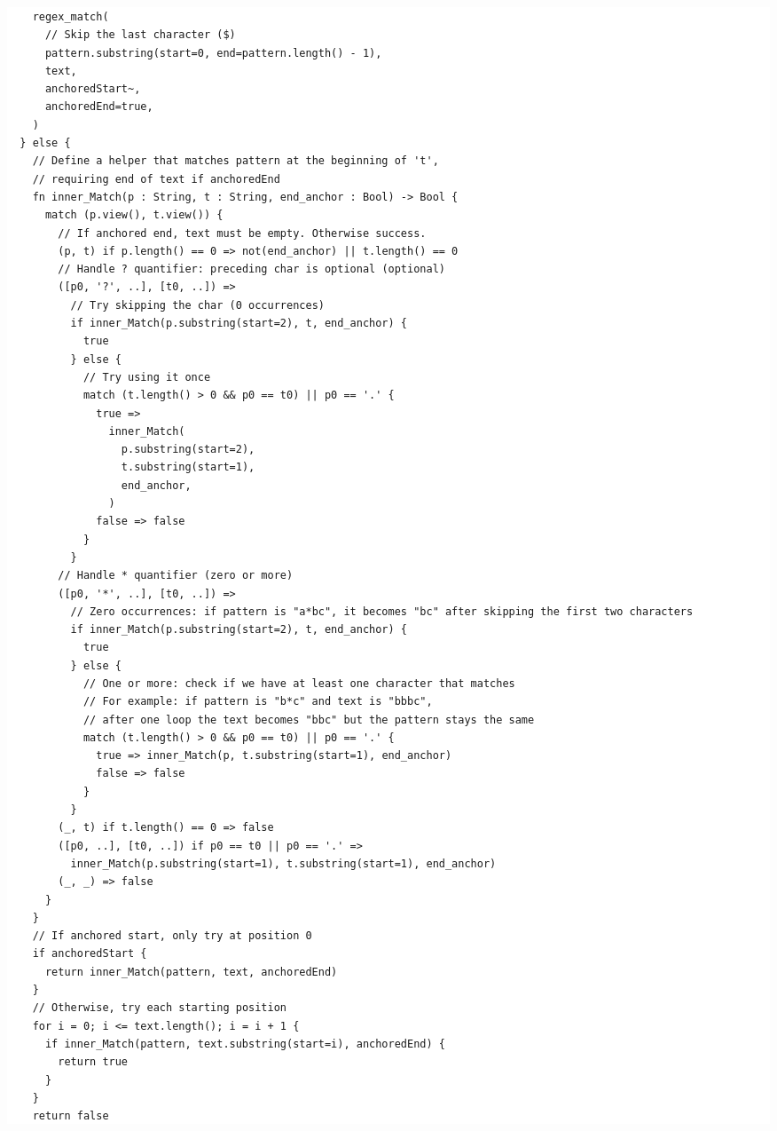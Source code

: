 ```moonbit
    regex_match(
      // Skip the last character ($)
      pattern.substring(start=0, end=pattern.length() - 1),
      text,
      anchoredStart~,
      anchoredEnd=true,
    )
  } else {
    // Define a helper that matches pattern at the beginning of 't',
    // requiring end of text if anchoredEnd
    fn inner_Match(p : String, t : String, end_anchor : Bool) -> Bool {
      match (p.view(), t.view()) {
        // If anchored end, text must be empty. Otherwise success.
        (p, t) if p.length() == 0 => not(end_anchor) || t.length() == 0
        // Handle ? quantifier: preceding char is optional (optional)
        ([p0, '?', ..], [t0, ..]) =>
          // Try skipping the char (0 occurrences)
          if inner_Match(p.substring(start=2), t, end_anchor) {
            true
          } else {
            // Try using it once
            match (t.length() > 0 && p0 == t0) || p0 == '.' {
              true =>
                inner_Match(
                  p.substring(start=2),
                  t.substring(start=1),
                  end_anchor,
                )
              false => false
            }
          }
        // Handle * quantifier (zero or more)
        ([p0, '*', ..], [t0, ..]) =>
          // Zero occurrences: if pattern is "a*bc", it becomes "bc" after skipping the first two characters
          if inner_Match(p.substring(start=2), t, end_anchor) {
            true
          } else {
            // One or more: check if we have at least one character that matches
            // For example: if pattern is "b*c" and text is "bbbc",
            // after one loop the text becomes "bbc" but the pattern stays the same
            match (t.length() > 0 && p0 == t0) || p0 == '.' {
              true => inner_Match(p, t.substring(start=1), end_anchor)
              false => false
            }
          }
        (_, t) if t.length() == 0 => false
        ([p0, ..], [t0, ..]) if p0 == t0 || p0 == '.' =>
          inner_Match(p.substring(start=1), t.substring(start=1), end_anchor)
        (_, _) => false
      }
    }
    // If anchored start, only try at position 0
    if anchoredStart {
      return inner_Match(pattern, text, anchoredEnd)
    }
    // Otherwise, try each starting position
    for i = 0; i <= text.length(); i = i + 1 {
      if inner_Match(pattern, text.substring(start=i), anchoredEnd) {
        return true
      }
    }
    return false
```